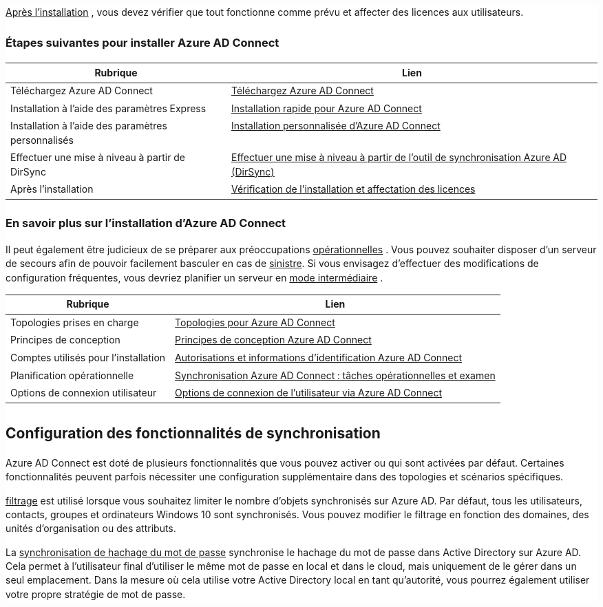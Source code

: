 [Après l’installation](how-to-connect-post-installation.md) , vous devez vérifier que tout fonctionne comme prévu et affecter des licences aux utilisateurs.

### <a name="next-steps-to-install-azure-ad-connect"></a>Étapes suivantes pour installer Azure AD Connect
|Rubrique |Lien|  
| --- | --- |
|Téléchargez Azure AD Connect | [Téléchargez Azure AD Connect](https://go.microsoft.com/fwlink/?LinkId=615771)|
|Installation à l’aide des paramètres Express | [Installation rapide pour Azure AD Connect](./how-to-connect-install-express.md)|
|Installation à l’aide des paramètres personnalisés | [Installation personnalisée d’Azure AD Connect](./how-to-connect-install-custom.md)|
|Effectuer une mise à niveau à partir de DirSync | [Effectuer une mise à niveau à partir de l’outil de synchronisation Azure AD (DirSync)](./how-to-dirsync-upgrade-get-started.md)|
|Après l’installation | [Vérification de l’installation et affectation des licences](how-to-connect-post-installation.md)|

### <a name="learn-more-about-install-azure-ad-connect"></a>En savoir plus sur l’installation d’Azure AD Connect
Il peut également être judicieux de se préparer aux préoccupations [opérationnelles](how-to-connect-sync-operations.md) . Vous pouvez souhaiter disposer d’un serveur de secours afin de pouvoir facilement basculer en cas de [sinistre](how-to-connect-sync-staging-server.md#disaster-recovery). Si vous envisagez d’effectuer des modifications de configuration fréquentes, vous devriez planifier un serveur en [mode intermédiaire](how-to-connect-sync-staging-server.md) .

|Rubrique |Lien|  
| --- | --- |
|Topologies prises en charge | [Topologies pour Azure AD Connect](plan-connect-topologies.md)|
|Principes de conception | [Principes de conception Azure AD Connect](plan-connect-design-concepts.md)|
|Comptes utilisés pour l’installation | [Autorisations et informations d’identification Azure AD Connect](reference-connect-accounts-permissions.md)|
|Planification opérationnelle | [Synchronisation Azure AD Connect : tâches opérationnelles et examen](how-to-connect-sync-operations.md)|
|Options de connexion utilisateur | [Options de connexion de l’utilisateur via Azure AD Connect](plan-connect-user-signin.md)|

## <a name="configure-sync-features"></a>Configuration des fonctionnalités de synchronisation
Azure AD Connect est doté de plusieurs fonctionnalités que vous pouvez activer ou qui sont activées par défaut. Certaines fonctionnalités peuvent parfois nécessiter une configuration supplémentaire dans des topologies et scénarios spécifiques.

[filtrage](how-to-connect-sync-configure-filtering.md) est utilisé lorsque vous souhaitez limiter le nombre d’objets synchronisés sur Azure AD. Par défaut, tous les utilisateurs, contacts, groupes et ordinateurs Windows 10 sont synchronisés. Vous pouvez modifier le filtrage en fonction des domaines, des unités d’organisation ou des attributs.

La [synchronisation de hachage du mot de passe](how-to-connect-password-hash-synchronization.md) synchronise le hachage du mot de passe dans Active Directory sur Azure AD. Cela permet à l’utilisateur final d’utiliser le même mot de passe en local et dans le cloud, mais uniquement de le gérer dans un seul emplacement. Dans la mesure où cela utilise votre Active Directory local en tant qu’autorité, vous pourrez également utiliser votre propre stratégie de mot de passe.
